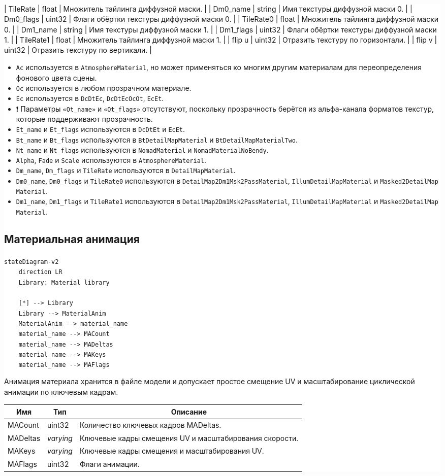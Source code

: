 | TileRate  | float    | Множитель тайлинга диффузной маски.           |
| Dm0_name  | string   | Имя текстуры диффузной маски 0.               |
| Dm0_flags | uint32   | Флаги обёртки текстуры диффузной маски 0.     |
| TileRate0 | float    | Множитель тайлинга диффузной маски 0.         |
| Dm1_name  | string   | Имя текстуры диффузной маски 1.               |
| Dm1_flags | uint32   | Флаги обёртки текстуры диффузной маски 1.     |
| TileRate1 | float    | Множитель тайлинга диффузной маски 1.         |
| flip u    | uint32   | Отразить текстуру по горизонтали.             |
| flip v    | uint32   | Отразить текстуру по вертикали.               |

- `Ac` используется в `AtmosphereMaterial`, но может применяться ко многим другим материалам для переопределения фонового цвета сцены.
- `Oc` используется в любом прозрачном материале.
- `Ec` используется в `DcDtEc`, `DcDtEcOcOt`, `EcEt`.
- ❗ Параметры `«Ot_name»` и `«Ot_flags»` отсутствуют, поскольку прозрачность берётся из альфа-канала форматов текстур, которые поддерживают прозрачность.
- `Et_name` и `Et_flags` используются в `DcDtEt` и `EcEt`.
- `Bt_name` и `Bt_flags` используются в `BtDetailMapMaterial` и `BtDetailMapMaterialTwo`.
- `Nt_name` и `Nt_flags` используются в `NomadMaterial` и `NomadMaterialNoBendy`.
- `Alpha`, `Fade` и `Scale` используются в `AtmosphereMaterial`.
- `Dm_name`, `Dm_flags` и `TileRate` используются в `DetailMapMaterial`.
- `Dm0_name`, `Dm0_flags` и `TileRate0` используются в `DetailMap2Dm1Msk2PassMaterial`, `IllumDetailMapMaterial` и `Masked2DetailMapMaterial`.
- `Dm1_name`, `Dm1_flags` и `TileRate1` используются в `DetailMap2Dm1Msk2PassMaterial`, `IllumDetailMapMaterial` и `Masked2DetailMapMaterial`.

## Материальная анимация

```mermaid
stateDiagram-v2
    direction LR
    Library: Material library

    [*] --> Library
    Library --> MaterialAnim
    MaterialAnim --> material_name
    material_name --> MACount
    material_name --> MADeltas
    material_name --> MAKeys
    material_name --> MAFlags
```

Анимация материала хранится в файле модели и допускает простое смещение UV и масштабирование циклической анимации по ключевым кадрам.

| Имя      | Тип       | Описание                                               |
| -------- | --------- | ------------------------------------------------------ |
| MACount  | uint32    | Количество ключевых кадров MADeltas.                   |
| MADeltas | _varying_ | Ключевые кадры смещения UV и масштабирования скорости. |
| MAKeys   | _varying_ | Ключевые кадры смещения и масштабирования UV.          |
| MAFlags  | uint32    | Флаги анимации.                                        |
